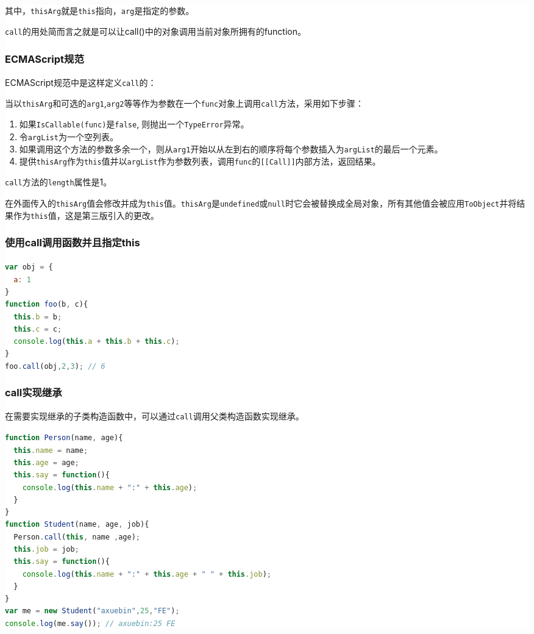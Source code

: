 其中，`thisArg`就是`this`指向，`arg`是指定的参数。

`call`的用处简而言之就是可以让call()中的对象调用当前对象所拥有的function。

### ECMAScript规范

ECMAScript规范中是这样定义`call`的：

当以`thisArg`和可选的`arg1`,`arg2`等等作为参数在一个`func`对象上调用`call`方法，采用如下步骤：

1. 如果`IsCallable(func)`是`false`, 则抛出一个`TypeError`异常。
2. 令`argList`为一个空列表。
3. 如果调用这个方法的参数多余一个，则从`arg1`开始以从左到右的顺序将每个参数插入为`argList`的最后一个元素。
4. 提供`thisArg`作为`this`值并以`argList`作为参数列表，调用`func`的`[[Call]]`内部方法，返回结果。

`call`方法的`length`属性是1。

在外面传入的`thisArg`值会修改并成为`this`值。`thisArg`是`undefined`或`null`时它会被替换成全局对象，所有其他值会被应用`ToObject`并将结果作为`this`值，这是第三版引入的更改。

### 使用call调用函数并且指定this

```javascript
var obj = {
  a: 1
}
function foo(b, c){
  this.b = b;
  this.c = c;
  console.log(this.a + this.b + this.c);
}
foo.call(obj,2,3); // 6
```

### call实现继承

在需要实现继承的子类构造函数中，可以通过`call`调用父类构造函数实现继承。

```javascript
function Person(name, age){
  this.name = name;
  this.age = age;
  this.say = function(){
    console.log(this.name + ":" + this.age);
  }
}
function Student(name, age, job){
  Person.call(this, name ,age);
  this.job = job;
  this.say = function(){
    console.log(this.name + ":" + this.age + " " + this.job);
  }
}
var me = new Student("axuebin",25,"FE");
console.log(me.say()); // axuebin:25 FE
```


  [name]: "axuebin",
  [age]: 25